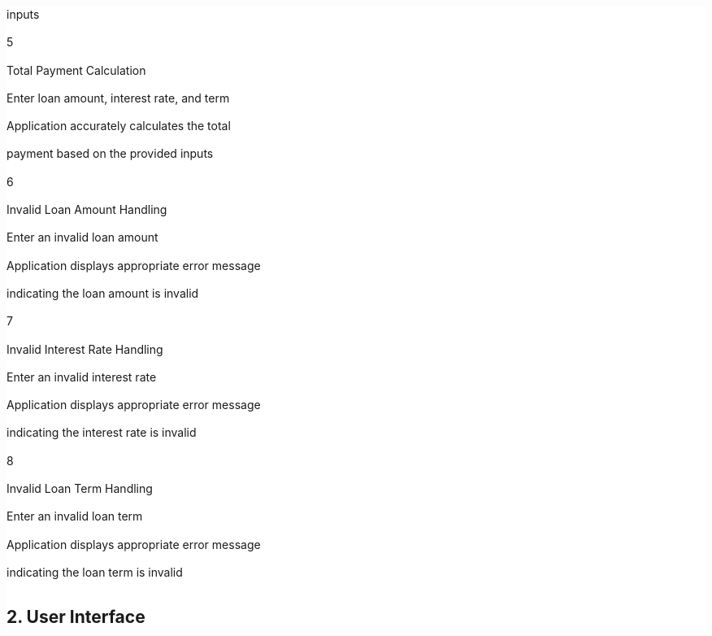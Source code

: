 inputs</p></td></tr><tr><td rowspan="1" colspan="1" colorname="" data-colwidth="48"><p data-renderer-start-pos="778">5</p></td><td rowspan="1" colspan="1" colorname="" data-colwidth="187"><p data-renderer-start-pos="783">Total Payment Calculation</p></td><td rowspan="1" colspan="1" colorname="" data-colwidth="166"><p data-renderer-start-pos="812">Enter loan amount, interest rate, and term</p></td><td rowspan="1" colspan="1" colorname="" data-colwidth="170"><p data-renderer-start-pos="858">Application accurately calculates the total</p><p data-renderer-start-pos="903">payment based on the provided inputs</p></td></tr><tr><td rowspan="1" colspan="1" colorname="" data-colwidth="48"><p data-renderer-start-pos="945">6</p></td><td rowspan="1" colspan="1" colorname="" data-colwidth="187"><p data-renderer-start-pos="950">Invalid Loan Amount Handling</p></td><td rowspan="1" colspan="1" colorname="" data-colwidth="166"><p data-renderer-start-pos="982">Enter an invalid loan amount</p></td><td rowspan="1" colspan="1" colorname="" data-colwidth="170"><p data-renderer-start-pos="1014">Application displays appropriate error message</p><p data-renderer-start-pos="1062">indicating the loan amount is invalid</p></td></tr><tr><td rowspan="1" colspan="1" colorname="" data-colwidth="48"><p data-renderer-start-pos="1105">7</p></td><td rowspan="1" colspan="1" colorname="" data-colwidth="187"><p data-renderer-start-pos="1110">Invalid Interest Rate Handling</p></td><td rowspan="1" colspan="1" colorname="" data-colwidth="166"><p data-renderer-start-pos="1144">Enter an invalid interest rate</p></td><td rowspan="1" colspan="1" colorname="" data-colwidth="170"><p data-renderer-start-pos="1178">Application displays appropriate error message</p><p data-renderer-start-pos="1226">indicating the interest rate is invalid</p></td></tr><tr><td rowspan="1" colspan="1" colorname="" data-colwidth="48"><p data-renderer-start-pos="1271">8</p></td><td rowspan="1" colspan="1" colorname="" data-colwidth="187"><p data-renderer-start-pos="1276">Invalid Loan Term Handling</p></td><td rowspan="1" colspan="1" colorname="" data-colwidth="166"><p data-renderer-start-pos="1306">Enter an invalid loan term</p></td><td rowspan="1" colspan="1" colorname="" data-colwidth="170"><p data-renderer-start-pos="1336">Application displays appropriate error message</p><p data-renderer-start-pos="1384">indicating the loan term is invalid</p></td></tr></tbody></table>

## 2. User Interface
